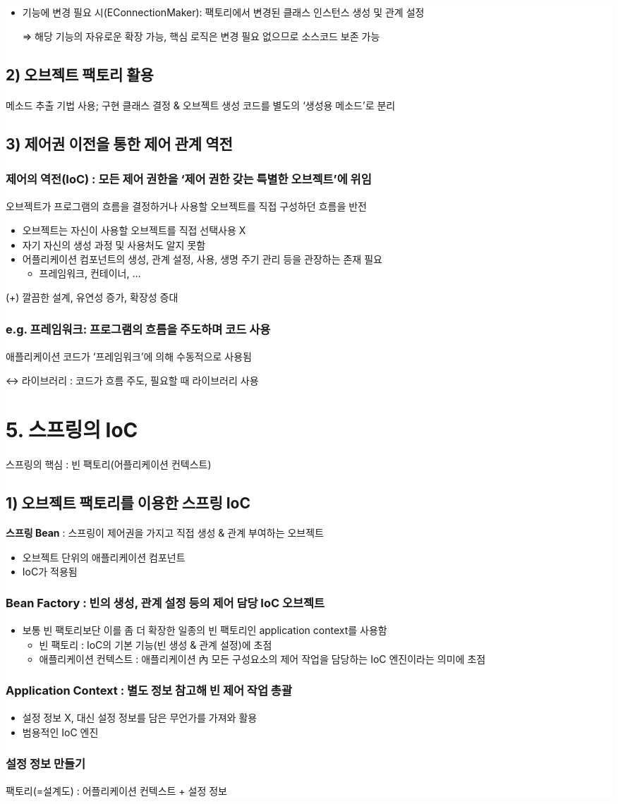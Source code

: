 - 기능에 변경 필요 시(EConnectionMaker): 팩토리에서 변경된 클래스 인스턴스 생성 및 관계 설정
    
    ⇒ 해당 기능의 자유로운 확장 가능, 핵심 로직은 변경 필요 없으므로 소스코드 보존 가능
    

## 2) 오브젝트 팩토리 활용

메소드 추출 기법 사용; 구현 클래스 결정 & 오브젝트 생성 코드를 별도의 ‘생성용 메소드’로 분리

## 3) 제어권 이전을 통한 제어 관계 역전

### 제어의 역전(IoC) : 모든 제어 권한을 ‘제어 권한 갖는 특별한 오브젝트’에 위임

오브젝트가 프로그램의 흐름을 결정하거나 사용할 오브젝트를 직접 구성하던 흐름을 반전

- 오브젝트는 자신이 사용할 오브젝트를 직접 선택사용 X
- 자기 자신의 생성 과정 및 사용처도 알지 못함
- 어플리케이션 컴포넌트의 생성, 관계 설정, 사용, 생명 주기 관리 등을 관장하는 존재 필요
    - 프레임워크, 컨테이너, …

(+) 깔끔한 설계, 유연성 증가, 확장성 증대

### e.g. 프레임워크: 프로그램의 흐름을 주도하며 코드 사용

애플리케이션 코드가 ‘프레임워크’에 의해 수동적으로 사용됨

↔ 라이브러리 : 코드가 흐름 주도, 필요할 때 라이브러리 사용

# 5. 스프링의 IoC

스프링의 핵심 : 빈 팩토리(어플리케이션 컨텍스트)

## 1) 오브젝트 팩토리를 이용한 스프링 IoC

**스프링 Bean** : 스프링이 제어권을 가지고 직접 생성 & 관계 부여하는 오브젝트

- 오브젝트 단위의 애플리케이션 컴포넌트
- IoC가 적용됨

### Bean Factory : 빈의 생성, 관계 설정 등의 제어 담당 IoC 오브젝트

- 보통 빈 팩토리보단 이를 좀 더 확장한 일종의 빈 팩토리인 application context를 사용함
    - 빈 팩토리 : IoC의 기본 기능(빈 생성 & 관계 설정)에 초점
    - 애플리케이션 컨텍스트 : 애플리케이션 內 모든 구성요소의 제어 작업을 담당하는 IoC 엔진이라는 의미에 초점

### Application Context : 별도 정보 참고해 빈 제어 작업 총괄

- 설정 정보 X, 대신 설정 정보를 담은 무언가를 가져와 활용
- 범용적인 IoC 엔진

### 설정 정보 만들기

팩토리(=설계도) : 어플리케이션 컨텍스트 + 설정 정보
